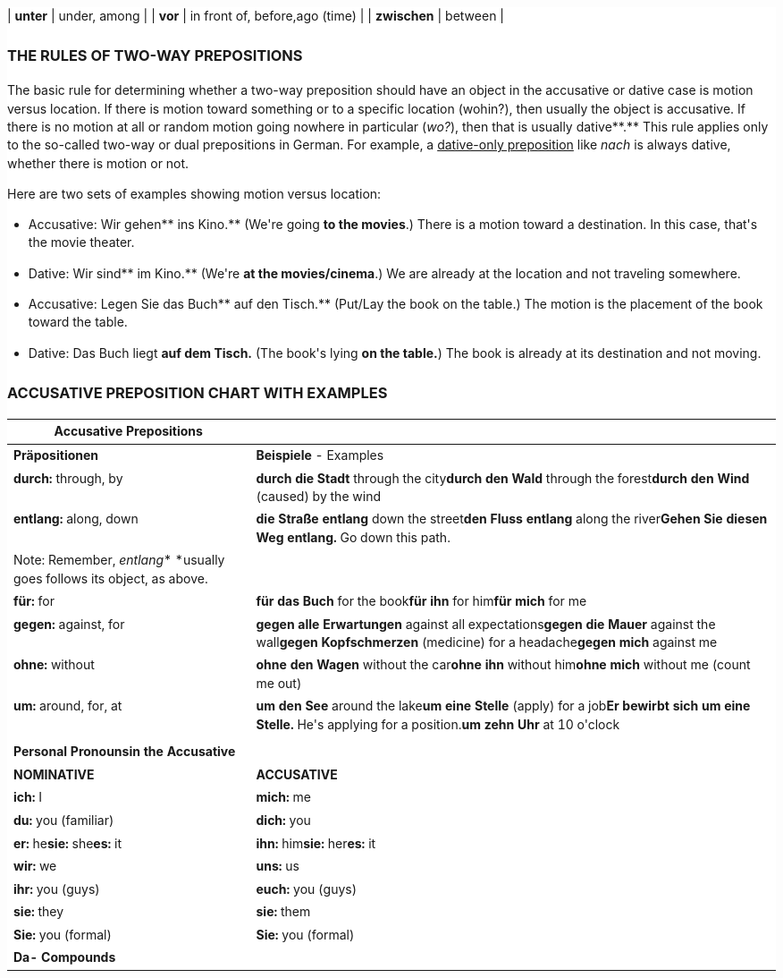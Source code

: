 | **unter**                                | under, among                   |
| **vor**                                  | in front of, before,ago (time) |
| **zwischen**                             | between                        |

### THE RULES OF TWO-WAY PREPOSITIONS

The basic rule for determining whether a two-way preposition should have an object in the accusative or dative case is motion versus location. If there is motion toward something or to a specific location (wohin?), then usually the object is accusative. If there is no motion at all or random motion going nowhere in particular (*wo?*), then that is usually dative**.** This rule applies only to the so-called two-way or dual prepositions in German. For example, a [dative-only preposition](https://www.thoughtco.com/using-german-dative-prepositions-correctly-1444496) like *nach* is always dative, whether there is motion or not. 

Here are two sets of examples showing motion versus location:

- Accusative: Wir gehen** ins Kino.** (We're going **to the movies**.) There is a motion toward a destination. In this case, that's the movie theater. 
- Dative: Wir sind** im Kino.** (We're **at the movies/cinema**.) We are already at the location and not traveling somewhere. 


- Accusative: Legen Sie das Buch** auf den Tisch.** (Put/Lay the book on the table.) The motion is the placement of the book toward the table.
- Dative: Das Buch liegt **auf dem Tisch.** (The book's lying **on the table.**) The book is already at its destination and not moving.

### ACCUSATIVE PREPOSITION CHART WITH EXAMPLES

| **Accusative Prepositions**              |                                          |
| ---------------------------------------- | ---------------------------------------- |
| **Präpositionen**                        | **Beispiele** - Examples                 |
| **durch:** through, by                   | **durch die Stadt** through the city**durch den Wald** through the forest**durch den Wind** (caused) by the wind |
| **entlang:** along, down                 | **die Straße entlang** down the street**den Fluss entlang** along the river**Gehen Sie diesen Weg entlang.** Go down this path. |
| Note: Remember, *entlang** *usually goes follows its object, as above. |                                          |
| **für:** for                             | **für das Buch** for the book**für ihn** for him**für mich** for me |
| **gegen:** against, for                  | **gegen alle Erwartungen** against all expectations**gegen die Mauer** against the wall**gegen Kopfschmerzen** (medicine) for a headache**gegen mich** against me |
| **ohne:** without                        | **ohne den Wagen** without the car**ohne ihn** without him**ohne mich** without me (count me out) |
| **um:** around, for, at                  | **um den See** around the lake**um eine Stelle** (apply) for a job**Er bewirbt sich um eine Stelle.** He's applying for a position.**um zehn Uhr** at 10 o'clock |
|                                          |                                          |
| **Personal Pronounsin the Accusative**   |                                          |
| **NOMINATIVE**                           | **ACCUSATIVE**                           |
| **ich:** I                               | **mich:** me                             |
| **du:** you (familiar)                   | **dich:** you                            |
| **er:** he**sie:** she**es:** it         | **ihn:** him**sie:** her**es:** it       |
| **wir:** we                              | **uns:** us                              |
| **ihr:** you (guys)                      | **euch:** you (guys)                     |
| **sie:** they                            | **sie:** them                            |
| **Sie:** you (formal)                    | **Sie:** you (formal)                    |
| **Da- Compounds**                        |                                          |
